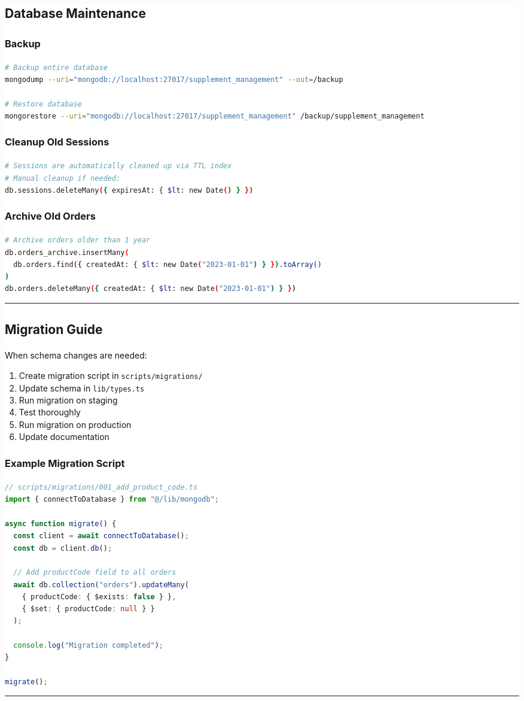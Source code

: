 
## Database Maintenance

### Backup

```bash
# Backup entire database
mongodump --uri="mongodb://localhost:27017/supplement_management" --out=/backup

# Restore database
mongorestore --uri="mongodb://localhost:27017/supplement_management" /backup/supplement_management
```

### Cleanup Old Sessions

```bash
# Sessions are automatically cleaned up via TTL index
# Manual cleanup if needed:
db.sessions.deleteMany({ expiresAt: { $lt: new Date() } })
```

### Archive Old Orders

```bash
# Archive orders older than 1 year
db.orders_archive.insertMany(
  db.orders.find({ createdAt: { $lt: new Date("2023-01-01") } }).toArray()
)
db.orders.deleteMany({ createdAt: { $lt: new Date("2023-01-01") } })
```

---

## Migration Guide

When schema changes are needed:

1. Create migration script in `scripts/migrations/`
2. Update schema in `lib/types.ts`
3. Run migration on staging
4. Test thoroughly
5. Run migration on production
6. Update documentation

### Example Migration Script

```typescript
// scripts/migrations/001_add_product_code.ts
import { connectToDatabase } from "@/lib/mongodb";

async function migrate() {
  const client = await connectToDatabase();
  const db = client.db();

  // Add productCode field to all orders
  await db.collection("orders").updateMany(
    { productCode: { $exists: false } },
    { $set: { productCode: null } }
  );

  console.log("Migration completed");
}

migrate();
```

---